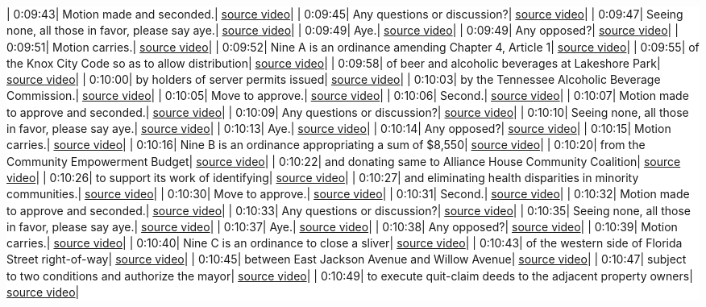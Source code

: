 | 0:09:43| Motion made and seconded.| [source video](https://archive.org/details/city-council-r-265-220222?start=583)|
| 0:09:45| Any questions or discussion?| [source video](https://archive.org/details/city-council-r-265-220222?start=585)|
| 0:09:47| Seeing none, all those in favor, please say aye.| [source video](https://archive.org/details/city-council-r-265-220222?start=587)|
| 0:09:49| Aye.| [source video](https://archive.org/details/city-council-r-265-220222?start=589)|
| 0:09:49| Any opposed?| [source video](https://archive.org/details/city-council-r-265-220222?start=589)|
| 0:09:51| Motion carries.| [source video](https://archive.org/details/city-council-r-265-220222?start=591)|
| 0:09:52| Nine A is an ordinance amending Chapter 4, Article 1| [source video](https://archive.org/details/city-council-r-265-220222?start=592)|
| 0:09:55| of the Knox City Code so as to allow distribution| [source video](https://archive.org/details/city-council-r-265-220222?start=595)|
| 0:09:58| of beer and alcoholic beverages at Lakeshore Park| [source video](https://archive.org/details/city-council-r-265-220222?start=598)|
| 0:10:00| by holders of server permits issued| [source video](https://archive.org/details/city-council-r-265-220222?start=600)|
| 0:10:03| by the Tennessee Alcoholic Beverage Commission.| [source video](https://archive.org/details/city-council-r-265-220222?start=603)|
| 0:10:05| Move to approve.| [source video](https://archive.org/details/city-council-r-265-220222?start=605)|
| 0:10:06| Second.| [source video](https://archive.org/details/city-council-r-265-220222?start=606)|
| 0:10:07| Motion made to approve and seconded.| [source video](https://archive.org/details/city-council-r-265-220222?start=607)|
| 0:10:09| Any questions or discussion?| [source video](https://archive.org/details/city-council-r-265-220222?start=609)|
| 0:10:10| Seeing none, all those in favor, please say aye.| [source video](https://archive.org/details/city-council-r-265-220222?start=610)|
| 0:10:13| Aye.| [source video](https://archive.org/details/city-council-r-265-220222?start=613)|
| 0:10:14| Any opposed?| [source video](https://archive.org/details/city-council-r-265-220222?start=614)|
| 0:10:15| Motion carries.| [source video](https://archive.org/details/city-council-r-265-220222?start=615)|
| 0:10:16| Nine B is an ordinance appropriating a sum of $8,550| [source video](https://archive.org/details/city-council-r-265-220222?start=616)|
| 0:10:20| from the Community Empowerment Budget| [source video](https://archive.org/details/city-council-r-265-220222?start=620)|
| 0:10:22| and donating same to Alliance House Community Coalition| [source video](https://archive.org/details/city-council-r-265-220222?start=622)|
| 0:10:26| to support its work of identifying| [source video](https://archive.org/details/city-council-r-265-220222?start=626)|
| 0:10:27| and eliminating health disparities in minority communities.| [source video](https://archive.org/details/city-council-r-265-220222?start=627)|
| 0:10:30| Move to approve.| [source video](https://archive.org/details/city-council-r-265-220222?start=630)|
| 0:10:31| Second.| [source video](https://archive.org/details/city-council-r-265-220222?start=631)|
| 0:10:32| Motion made to approve and seconded.| [source video](https://archive.org/details/city-council-r-265-220222?start=632)|
| 0:10:33| Any questions or discussion?| [source video](https://archive.org/details/city-council-r-265-220222?start=633)|
| 0:10:35| Seeing none, all those in favor, please say aye.| [source video](https://archive.org/details/city-council-r-265-220222?start=635)|
| 0:10:37| Aye.| [source video](https://archive.org/details/city-council-r-265-220222?start=637)|
| 0:10:38| Any opposed?| [source video](https://archive.org/details/city-council-r-265-220222?start=638)|
| 0:10:39| Motion carries.| [source video](https://archive.org/details/city-council-r-265-220222?start=639)|
| 0:10:40| Nine C is an ordinance to close a sliver| [source video](https://archive.org/details/city-council-r-265-220222?start=640)|
| 0:10:43| of the western side of Florida Street right-of-way| [source video](https://archive.org/details/city-council-r-265-220222?start=643)|
| 0:10:45| between East Jackson Avenue and Willow Avenue| [source video](https://archive.org/details/city-council-r-265-220222?start=645)|
| 0:10:47| subject to two conditions and authorize the mayor| [source video](https://archive.org/details/city-council-r-265-220222?start=647)|
| 0:10:49| to execute quit-claim deeds to the adjacent property owners| [source video](https://archive.org/details/city-council-r-265-220222?start=649)|